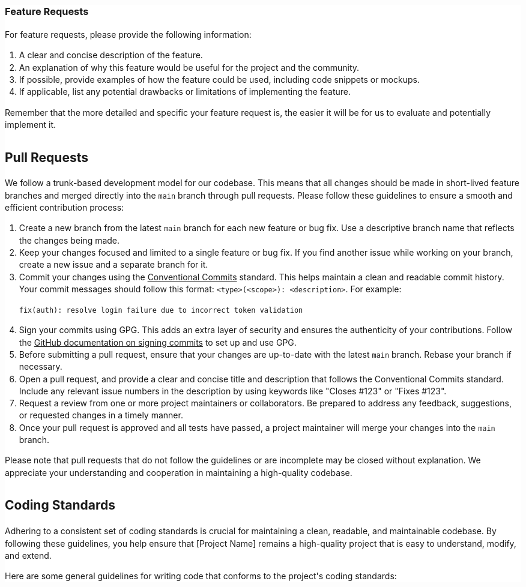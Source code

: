 ### Feature Requests

For feature requests, please provide the following information:

1.  A clear and concise description of the feature.
2.  An explanation of why this feature would be useful for the project and the community.
3.  If possible, provide examples of how the feature could be used, including code snippets or mockups.
4.  If applicable, list any potential drawbacks or limitations of implementing the feature.

Remember that the more detailed and specific your feature request is, the easier it will be for us to evaluate and potentially implement it.

## Pull Requests

We follow a trunk-based development model for our codebase. This means that all changes should be made in short-lived feature branches and merged directly into the `main` branch through pull requests. Please follow these guidelines to ensure a smooth and efficient contribution process:

1.  Create a new branch from the latest `main` branch for each new feature or bug fix. Use a descriptive branch name that reflects the changes being made.
2.  Keep your changes focused and limited to a single feature or bug fix. If you find another issue while working on your branch, create a new issue and a separate branch for it.
3.  Commit your changes using the [Conventional Commits](https://www.conventionalcommits.org/) standard. This helps maintain a clean and readable commit history. Your commit messages should follow this format: `<type>(<scope>): <description>`. For example:
    ```
    fix(auth): resolve login failure due to incorrect token validation
    ```
4.  Sign your commits using GPG. This adds an extra layer of security and ensures the authenticity of your contributions. Follow the [GitHub documentation on signing commits](https://docs.github.com/en/authentication/managing-commit-signature-verification/signing-commits) to set up and use GPG.
5.  Before submitting a pull request, ensure that your changes are up-to-date with the latest `main` branch. Rebase your branch if necessary.
6.  Open a pull request, and provide a clear and concise title and description that follows the Conventional Commits standard. Include any relevant issue numbers in the description by using keywords like "Closes #123" or "Fixes #123".
7.  Request a review from one or more project maintainers or collaborators. Be prepared to address any feedback, suggestions, or requested changes in a timely manner.
8.  Once your pull request is approved and all tests have passed, a project maintainer will merge your changes into the `main` branch.

Please note that pull requests that do not follow the guidelines or are incomplete may be closed without explanation. We appreciate your understanding and cooperation in maintaining a high-quality codebase.

## Coding Standards

Adhering to a consistent set of coding standards is crucial for maintaining a clean, readable, and maintainable codebase. By following these guidelines, you help ensure that [Project Name] remains a high-quality project that is easy to understand, modify, and extend.

Here are some general guidelines for writing code that conforms to the project's coding standards:


[code-of-conduct]: https://github.com/interrzero/public-templates/blob/main/CODE_OF_CONDUCT.md